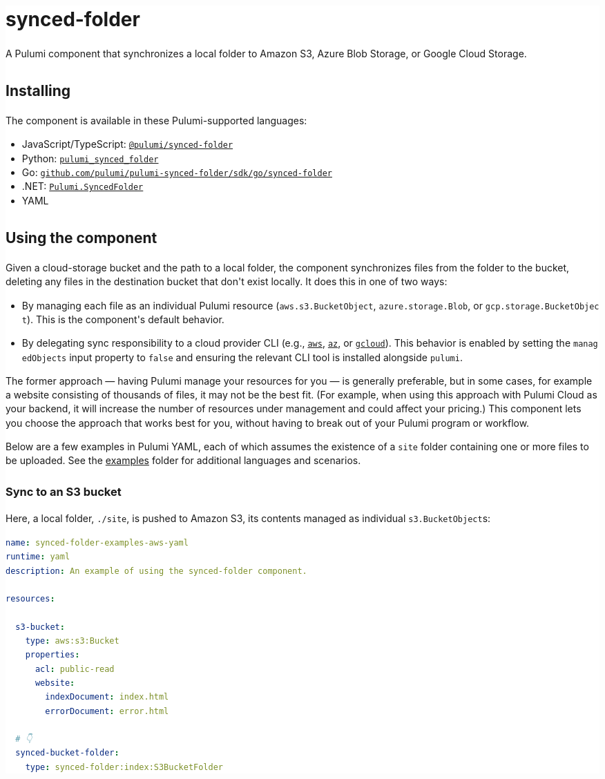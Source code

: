 # synced-folder

A Pulumi component that synchronizes a local folder to Amazon S3, Azure Blob Storage, or Google Cloud Storage.

## Installing

The component is available in these Pulumi-supported languages:

* JavaScript/TypeScript: [`@pulumi/synced-folder`](https://www.npmjs.com/package/@pulumi/synced-folder)
* Python: [`pulumi_synced_folder`](https://pypi.org/project/pulumi-synced-folder/)
* Go: [`github.com/pulumi/pulumi-synced-folder/sdk/go/synced-folder`](https://github.com/pulumi/pulumi-synced-folder/)
* .NET: [`Pulumi.SyncedFolder`](https://www.nuget.org/packages/Pulumi.SyncedFolder)
* YAML

## Using the component

Given a cloud-storage bucket and the path to a local folder, the component synchronizes files from the folder to the bucket, deleting any files in the destination bucket that don't exist locally. It does this in one of two ways:

* By managing each file as an individual Pulumi resource (`aws.s3.BucketObject`, `azure.storage.Blob`, or `gcp.storage.BucketObject`). This is the component's default behavior.

* By delegating sync responsibility to a cloud provider CLI (e.g., [`aws`](https://aws.amazon.com/cli/), [`az`](https://docs.microsoft.com/en-us/cli/azure/), or [`gcloud`](https://cloud.google.com/sdk/gcloud/reference/storage)). This behavior is enabled by setting the `managedObjects` input property to `false` and ensuring the relevant CLI tool is installed alongside `pulumi`.

The former approach &mdash; having Pulumi manage your resources for you &mdash; is generally preferable, but in some cases, for example  a website consisting of thousands of files, it may not be the best fit. (For example,  when using this approach with Pulumi Cloud as your backend, it will increase the number of resources under management and could affect your pricing.) This component lets you choose the approach that works best for you, without having to break out of your Pulumi program or workflow.

Below are a few examples in Pulumi YAML, each of which assumes the existence of a `site` folder containing one or more files to be uploaded. See the [examples](./examples) folder for additional languages and scenarios.

### Sync to an S3 bucket

Here, a local folder, `./site`, is pushed to Amazon S3, its contents managed as individual `s3.BucketObject`s:


```yaml
name: synced-folder-examples-aws-yaml
runtime: yaml
description: An example of using the synced-folder component.

resources:

  s3-bucket:
    type: aws:s3:Bucket
    properties:
      acl: public-read
      website:
        indexDocument: index.html
        errorDocument: error.html

  # 👇
  synced-bucket-folder:
    type: synced-folder:index:S3BucketFolder
```